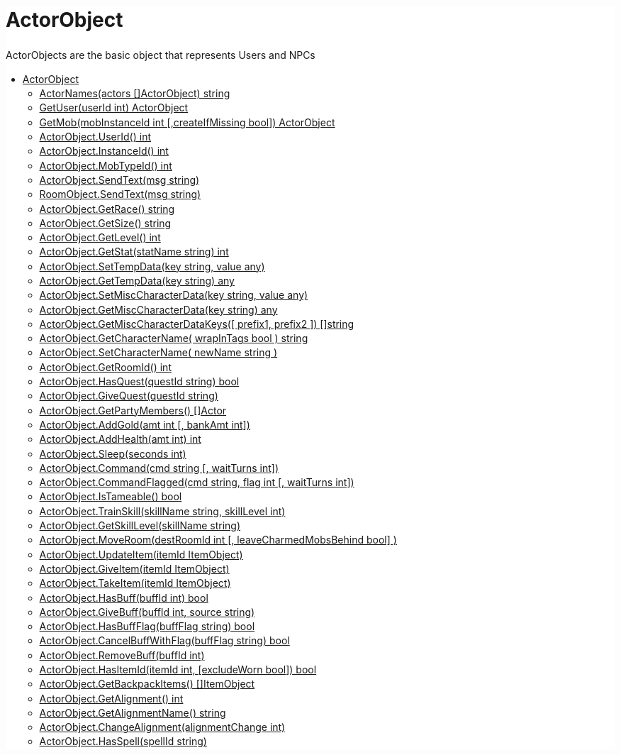# ActorObject

ActorObjects are the basic object that represents Users and NPCs

- [ActorObject](#actorobject)
  - [ActorNames(actors \[\]ActorObject) string ](#actornamesactors-actorobject-string-)
  - [GetUser(userId int) ActorObject ](#getuseruserid-int-actorobject-)
  - [GetMob(mobInstanceId int \[,createIfMissing bool\]) ActorObject ](#getmobmobinstanceid-int-createifmissing-bool-actorobject-)
  - [ActorObject.UserId() int](#actorobjectuserid-int)
  - [ActorObject.InstanceId() int](#actorobjectinstanceid-int)
  - [ActorObject.MobTypeId() int](#actorobjectmobtypeid-int)
  - [ActorObject.SendText(msg string)](#actorobjectsendtextmsg-string)
  - [RoomObject.SendText(msg string)](#roomobjectsendtextmsg-string)
  - [ActorObject.GetRace() string](#actorobjectgetrace-string)
  - [ActorObject.GetSize() string](#actorobjectgetsize-string)
  - [ActorObject.GetLevel() int](#actorobjectgetlevel-int)
  - [ActorObject.GetStat(statName string) int](#actorobjectgetstatstatname-string-int)
  - [ActorObject.SetTempData(key string, value any)](#actorobjectsettempdatakey-string-value-any)
  - [ActorObject.GetTempData(key string) any](#actorobjectgettempdatakey-string-any)
  - [ActorObject.SetMiscCharacterData(key string, value any)](#actorobjectsetmisccharacterdatakey-string-value-any)
  - [ActorObject.GetMiscCharacterData(key string) any](#actorobjectgetmisccharacterdatakey-string-any)
  - [ActorObject.GetMiscCharacterDataKeys(\[ prefix1, prefix2 \]) \[\]string](#actorobjectgetmisccharacterdatakeys-prefix1-prefix2--string)
  - [ActorObject.GetCharacterName( wrapInTags bool ) string](#actorobjectgetcharactername-wrapintags-bool--string)
  - [ActorObject.SetCharacterName( newName string )](#actorobjectsetcharactername-newname-string-)
  - [ActorObject.GetRoomId() int](#actorobjectgetroomid-int)
  - [ActorObject.HasQuest(questId string) bool](#actorobjecthasquestquestid-string-bool)
  - [ActorObject.GiveQuest(questId string)](#actorobjectgivequestquestid-string)
  - [ActorObject.GetPartyMembers() \[\]Actor](#actorobjectgetpartymembers-actor)
  - [ActorObject.AddGold(amt int \[, bankAmt int\])](#actorobjectaddgoldamt-int--bankamt-int)
  - [ActorObject.AddHealth(amt int) int](#actorobjectaddhealthamt-int-int)
  - [ActorObject.Sleep(seconds int)](#actorobjectsleepseconds-int)
  - [ActorObject.Command(cmd string \[, waitTurns int\])](#actorobjectcommandcmd-string--waitturns-int)
  - [ActorObject.CommandFlagged(cmd string, flag int \[, waitTurns int\])](#actorobjectcommandflaggedcmd-string-flag-int--waitturns-int)
  - [ActorObject.IsTameable() bool](#actorobjectistameable-bool)
  - [ActorObject.TrainSkill(skillName string, skillLevel int)](#actorobjecttrainskillskillname-string-skilllevel-int)
  - [ActorObject.GetSkillLevel(skillName string)](#actorobjectgetskilllevelskillname-string)
  - [ActorObject.MoveRoom(destRoomId int \[, leaveCharmedMobsBehind bool\] )](#actorobjectmoveroomdestroomid-int--leavecharmedmobsbehind-bool-)
  - [ActorObject.UpdateItem(itemId ItemObject)](#actorobjectupdateitemitemid-itemobject)
  - [ActorObject.GiveItem(itemId ItemObject)](#actorobjectgiveitemitemid-itemobject)
  - [ActorObject.TakeItem(itemId ItemObject)](#actorobjecttakeitemitemid-itemobject)
  - [ActorObject.HasBuff(buffId int) bool](#actorobjecthasbuffbuffid-int-bool)
  - [ActorObject.GiveBuff(buffId int, source string)](#actorobjectgivebuffbuffid-int-source-string)
  - [ActorObject.HasBuffFlag(buffFlag string) bool](#actorobjecthasbuffflagbuffflag-string-bool)
  - [ActorObject.CancelBuffWithFlag(buffFlag string) bool](#actorobjectcancelbuffwithflagbuffflag-string-bool)
  - [ActorObject.RemoveBuff(buffId int)](#actorobjectremovebuffbuffid-int)
  - [ActorObject.HasItemId(itemId int, \[excludeWorn bool\]) bool](#actorobjecthasitemiditemid-int-excludeworn-bool-bool)
  - [ActorObject.GetBackpackItems() \[\]ItemObject](#actorobjectgetbackpackitems-itemobject)
  - [ActorObject.GetAlignment() int](#actorobjectgetalignment-int)
  - [ActorObject.GetAlignmentName() string](#actorobjectgetalignmentname-string)
  - [ActorObject.ChangeAlignment(alignmentChange int)](#actorobjectchangealignmentalignmentchange-int)
  - [ActorObject.HasSpell(spellId string)](#actorobjecthasspellspellid-string)